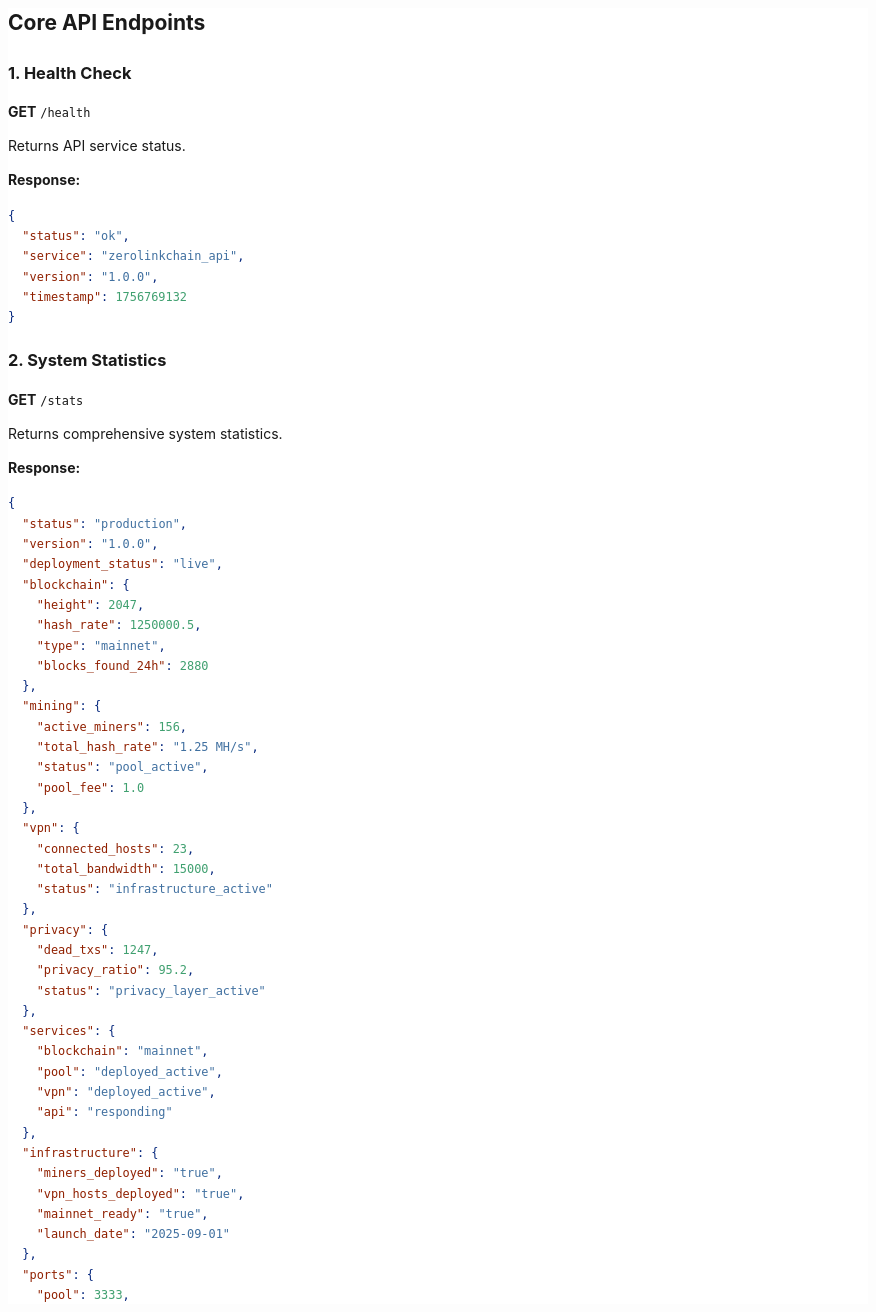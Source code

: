 
## Core API Endpoints

### 1. Health Check
**GET** `/health`

Returns API service status.

**Response:**
```json
{
  "status": "ok",
  "service": "zerolinkchain_api",
  "version": "1.0.0",
  "timestamp": 1756769132
}
```

### 2. System Statistics
**GET** `/stats`

Returns comprehensive system statistics.

**Response:**
```json
{
  "status": "production",
  "version": "1.0.0",
  "deployment_status": "live",
  "blockchain": {
    "height": 2047,
    "hash_rate": 1250000.5,
    "type": "mainnet",
    "blocks_found_24h": 2880
  },
  "mining": {
    "active_miners": 156,
    "total_hash_rate": "1.25 MH/s",
    "status": "pool_active",
    "pool_fee": 1.0
  },
  "vpn": {
    "connected_hosts": 23,
    "total_bandwidth": 15000,
    "status": "infrastructure_active"
  },
  "privacy": {
    "dead_txs": 1247,
    "privacy_ratio": 95.2,
    "status": "privacy_layer_active"
  },
  "services": {
    "blockchain": "mainnet",
    "pool": "deployed_active",
    "vpn": "deployed_active",
    "api": "responding"
  },
  "infrastructure": {
    "miners_deployed": "true",
    "vpn_hosts_deployed": "true",
    "mainnet_ready": "true",
    "launch_date": "2025-09-01"
  },
  "ports": {
    "pool": 3333,
```
